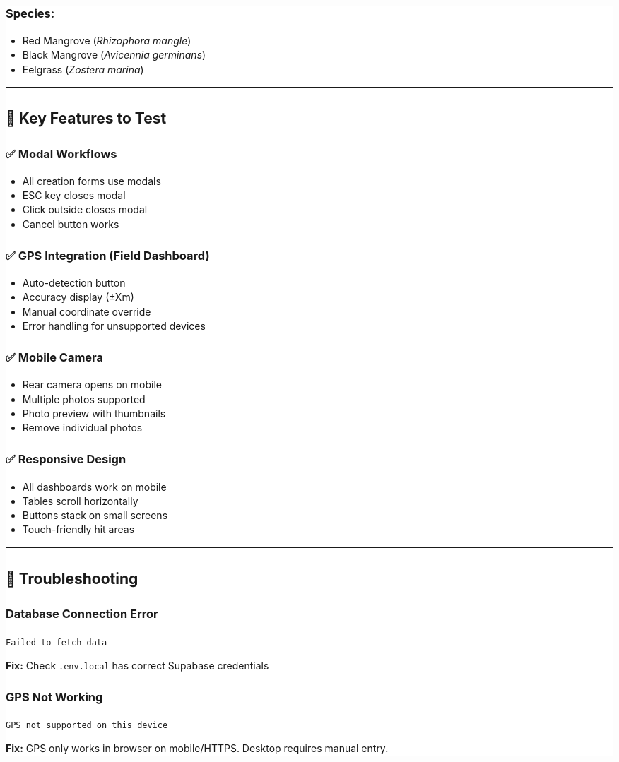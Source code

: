 ### **Species:**
- Red Mangrove (*Rhizophora mangle*)
- Black Mangrove (*Avicennia germinans*)
- Eelgrass (*Zostera marina*)

---

## 🎯 Key Features to Test

### ✅ Modal Workflows
- All creation forms use modals
- ESC key closes modal
- Click outside closes modal
- Cancel button works

### ✅ GPS Integration (Field Dashboard)
- Auto-detection button
- Accuracy display (±Xm)
- Manual coordinate override
- Error handling for unsupported devices

### ✅ Mobile Camera
- Rear camera opens on mobile
- Multiple photos supported
- Photo preview with thumbnails
- Remove individual photos

### ✅ Responsive Design
- All dashboards work on mobile
- Tables scroll horizontally
- Buttons stack on small screens
- Touch-friendly hit areas

---

## 🐛 Troubleshooting

### Database Connection Error
```
Failed to fetch data
```
**Fix:** Check `.env.local` has correct Supabase credentials

### GPS Not Working
```
GPS not supported on this device
```
**Fix:** GPS only works in browser on mobile/HTTPS. Desktop requires manual entry.
